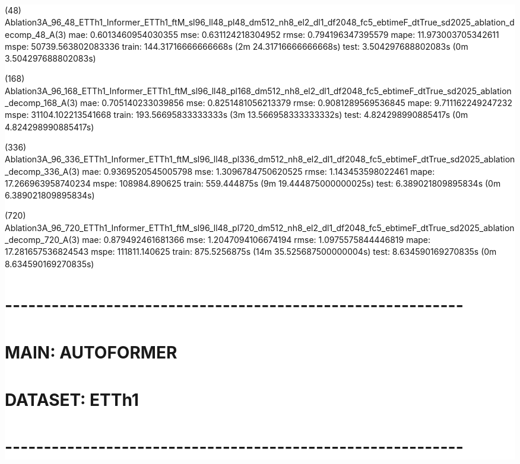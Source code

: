 (48)
Ablation3A_96_48_ETTh1_Informer_ETTh1_ftM_sl96_ll48_pl48_dm512_nh8_el2_dl1_df2048_fc5_ebtimeF_dtTrue_sd2025_ablation_decomp_48_A(3)
mae: 0.6013460954030355
mse: 0.631124218304952
rmse: 0.794196347395579
mape: 11.973003705342611
mspe: 50739.563802083336
train: 144.31716666666668s (2m 24.31716666666668s)
test: 3.504297688802083s (0m 3.504297688802083s)

(168)
Ablation3A_96_168_ETTh1_Informer_ETTh1_ftM_sl96_ll48_pl168_dm512_nh8_el2_dl1_df2048_fc5_ebtimeF_dtTrue_sd2025_ablation_decomp_168_A(3)
mae: 0.705140233039856
mse: 0.8251481056213379
rmse: 0.9081289569536845
mape: 9.711162249247232
mspe: 31104.102213541668
train: 193.56695833333333s (3m 13.566958333333332s)
test: 4.824298990885417s (0m 4.824298990885417s)

(336)
Ablation3A_96_336_ETTh1_Informer_ETTh1_ftM_sl96_ll48_pl336_dm512_nh8_el2_dl1_df2048_fc5_ebtimeF_dtTrue_sd2025_ablation_decomp_336_A(3)
mae: 0.9369520545005798
mse: 1.3096784750620525
rmse: 1.143453598022461
mape: 17.266963958740234
mspe: 108984.890625
train: 559.444875s (9m 19.444875000000025s)
test: 6.389021809895834s (0m 6.389021809895834s)

(720)
Ablation3A_96_720_ETTh1_Informer_ETTh1_ftM_sl96_ll48_pl720_dm512_nh8_el2_dl1_df2048_fc5_ebtimeF_dtTrue_sd2025_ablation_decomp_720_A(3)
mae: 0.879492461681366
mse: 1.2047094106674194
rmse: 1.0975575844446819
mape: 17.281657536824543
mspe: 111811.140625
train: 875.5256875s (14m 35.525687500000004s)
test: 8.634590169270835s (0m 8.634590169270835s)

# -----------------------------------------------------------
# MAIN: AUTOFORMER
# DATASET: ETTh1
# -----------------------------------------------------------
